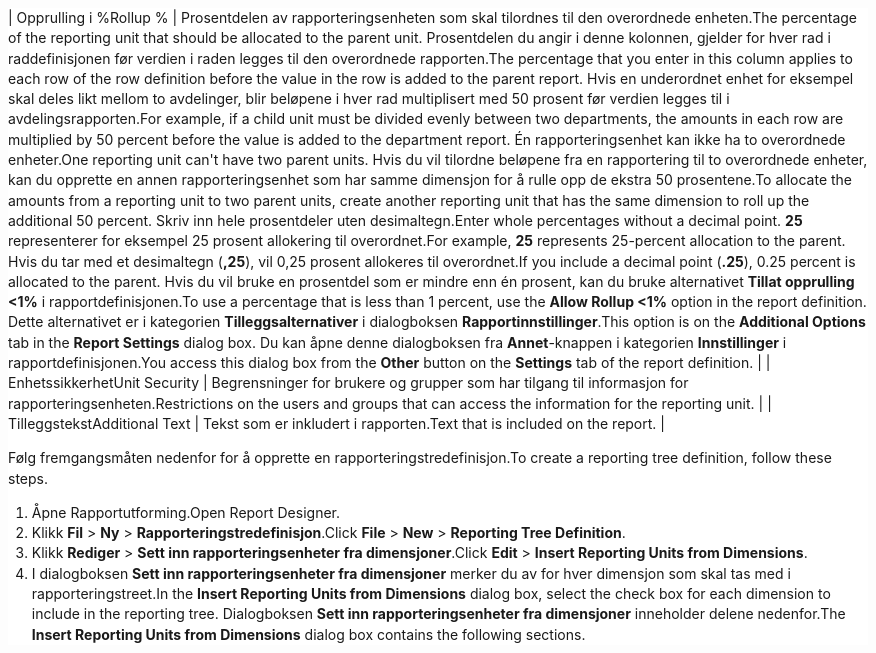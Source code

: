 | <span data-ttu-id="b7bd9-180">Opprulling i %</span><span class="sxs-lookup"><span data-stu-id="b7bd9-180">Rollup %</span></span>              | <span data-ttu-id="b7bd9-181">Prosentdelen av rapporteringsenheten som skal tilordnes til den overordnede enheten.</span><span class="sxs-lookup"><span data-stu-id="b7bd9-181">The percentage of the reporting unit that should be allocated to the parent unit.</span></span> <span data-ttu-id="b7bd9-182">Prosentdelen du angir i denne kolonnen, gjelder for hver rad i raddefinisjonen før verdien i raden legges til den overordnede rapporten.</span><span class="sxs-lookup"><span data-stu-id="b7bd9-182">The percentage that you enter in this column applies to each row of the row definition before the value in the row is added to the parent report.</span></span> <span data-ttu-id="b7bd9-183">Hvis en underordnet enhet for eksempel skal deles likt mellom to avdelinger, blir beløpene i hver rad multiplisert med 50 prosent før verdien legges til i avdelingsrapporten.</span><span class="sxs-lookup"><span data-stu-id="b7bd9-183">For example, if a child unit must be divided evenly between two departments, the amounts in each row are multiplied by 50 percent before the value is added to the department report.</span></span> <span data-ttu-id="b7bd9-184">Én rapporteringsenhet kan ikke ha to overordnede enheter.</span><span class="sxs-lookup"><span data-stu-id="b7bd9-184">One reporting unit can't have two parent units.</span></span> <span data-ttu-id="b7bd9-185">Hvis du vil tilordne beløpene fra en rapportering til to overordnede enheter, kan du opprette en annen rapporteringsenhet som har samme dimensjon for å rulle opp de ekstra 50 prosentene.</span><span class="sxs-lookup"><span data-stu-id="b7bd9-185">To allocate the amounts from a reporting unit to two parent units, create another reporting unit that has the same dimension to roll up the additional 50 percent.</span></span> <span data-ttu-id="b7bd9-186">Skriv inn hele prosentdeler uten desimaltegn.</span><span class="sxs-lookup"><span data-stu-id="b7bd9-186">Enter whole percentages without a decimal point.</span></span> <span data-ttu-id="b7bd9-187">**25** representerer for eksempel 25 prosent allokering til overordnet.</span><span class="sxs-lookup"><span data-stu-id="b7bd9-187">For example, **25** represents 25-percent allocation to the parent.</span></span> <span data-ttu-id="b7bd9-188">Hvis du tar med et desimaltegn (**,25**), vil 0,25 prosent allokeres til overordnet.</span><span class="sxs-lookup"><span data-stu-id="b7bd9-188">If you include a decimal point (**.25**), 0.25 percent is allocated to the parent.</span></span> <span data-ttu-id="b7bd9-189">Hvis du vil bruke en prosentdel som er mindre enn én prosent, kan du bruke alternativet **Tillat opprulling &lt;1%** i rapportdefinisjonen.</span><span class="sxs-lookup"><span data-stu-id="b7bd9-189">To use a percentage that is less than 1 percent, use the **Allow Rollup &lt;1%** option in the report definition.</span></span> <span data-ttu-id="b7bd9-190">Dette alternativet er i kategorien **Tilleggsalternativer** i dialogboksen **Rapportinnstillinger**.</span><span class="sxs-lookup"><span data-stu-id="b7bd9-190">This option is on the **Additional Options** tab in the **Report Settings** dialog box.</span></span> <span data-ttu-id="b7bd9-191">Du kan åpne denne dialogboksen fra **Annet**-knappen i kategorien **Innstillinger** i rapportdefinisjonen.</span><span class="sxs-lookup"><span data-stu-id="b7bd9-191">You access this dialog box from the **Other** button on the **Settings** tab of the report definition.</span></span> |
| <span data-ttu-id="b7bd9-192">Enhetssikkerhet</span><span class="sxs-lookup"><span data-stu-id="b7bd9-192">Unit Security</span></span>         | <span data-ttu-id="b7bd9-193">Begrensninger for brukere og grupper som har tilgang til informasjon for rapporteringsenheten.</span><span class="sxs-lookup"><span data-stu-id="b7bd9-193">Restrictions on the users and groups that can access the information for the reporting unit.</span></span> |
| <span data-ttu-id="b7bd9-194">Tilleggstekst</span><span class="sxs-lookup"><span data-stu-id="b7bd9-194">Additional Text</span></span>       | <span data-ttu-id="b7bd9-195">Tekst som er inkludert i rapporten.</span><span class="sxs-lookup"><span data-stu-id="b7bd9-195">Text that is included on the report.</span></span> |

<span data-ttu-id="b7bd9-196">Følg fremgangsmåten nedenfor for å opprette en rapporteringstredefinisjon.</span><span class="sxs-lookup"><span data-stu-id="b7bd9-196">To create a reporting tree definition, follow these steps.</span></span>

1. <span data-ttu-id="b7bd9-197">Åpne Rapportutforming.</span><span class="sxs-lookup"><span data-stu-id="b7bd9-197">Open Report Designer.</span></span>
2. <span data-ttu-id="b7bd9-198">Klikk **Fil** &gt; **Ny** &gt; **Rapporteringstredefinisjon**.</span><span class="sxs-lookup"><span data-stu-id="b7bd9-198">Click **File** &gt; **New** &gt; **Reporting Tree Definition**.</span></span>
3. <span data-ttu-id="b7bd9-199">Klikk **Rediger** &gt; **Sett inn rapporteringsenheter fra dimensjoner**.</span><span class="sxs-lookup"><span data-stu-id="b7bd9-199">Click **Edit** &gt; **Insert Reporting Units from Dimensions**.</span></span>
4. <span data-ttu-id="b7bd9-200">I dialogboksen **Sett inn rapporteringsenheter fra dimensjoner** merker du av for hver dimensjon som skal tas med i rapporteringstreet.</span><span class="sxs-lookup"><span data-stu-id="b7bd9-200">In the **Insert Reporting Units from Dimensions** dialog box, select the check box for each dimension to include in the reporting tree.</span></span> <span data-ttu-id="b7bd9-201">Dialogboksen **Sett inn rapporteringsenheter fra dimensjoner** inneholder delene nedenfor.</span><span class="sxs-lookup"><span data-stu-id="b7bd9-201">The **Insert Reporting Units from Dimensions** dialog box contains the following sections.</span></span>
